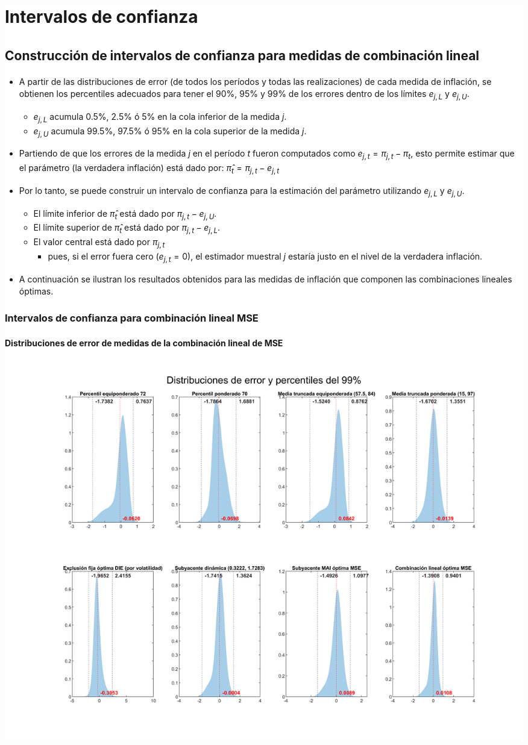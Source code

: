 # Intervalos de confianza

## Construcción de intervalos de confianza para medidas de combinación lineal

- A partir de las distribuciones de error (de todos los períodos y todas las realizaciones) de cada medida de inflación, se obtienen los percentiles adecuados para tener el 90%, 95% y 99% de los errores dentro de los límites $e_{j,L}$ y $e_{j,U}$.
  - $e_{j,L}$ acumula 0.5%, 2.5% ó 5% en la cola inferior de la medida $j$.
  - $e_{j,U}$ acumula 99.5%, 97.5% ó 95% en la cola superior de la medida $j$.
- Partiendo de que los errores de la medida $j$ en el período $t$ fueron computados como $e_{j,t} = \pi_{j,t} - \pi_{t}$, esto permite estimar que el parámetro (la verdadera inflación) está dado por: $\hat{\pi}_{t} = \pi_{j,t} - e_{j,t}$

- Por lo tanto, se puede construir un intervalo de confianza para la estimación del parámetro utilizando $e_{j,L}$ y $e_{j,U}$. 
  - El límite inferior de $\hat{\pi}_{t}$ está dado por $\pi_{j,t} - e_{j,U}$. 
  - El límite superior de $\hat{\pi}_{t}$ está dado por $\pi_{j,t} - e_{j,L}$. 
  - El valor central está dado por $\pi_{j,t}$ 
    - pues, si el error fuera cero ($e_{j,t} = 0$), el estimador muestral $j$ estaría justo en el nivel de la verdadera inflación.

- A continuación se ilustran los resultados obtenidos para las medidas de inflación que componen las combinaciones lineales óptimas.


### Intervalos de confianza para combinación lineal MSE

#### Distribuciones de error de medidas de la combinación lineal de MSE

![](images/intervalos-confianza/err_density_facet_mse.png)